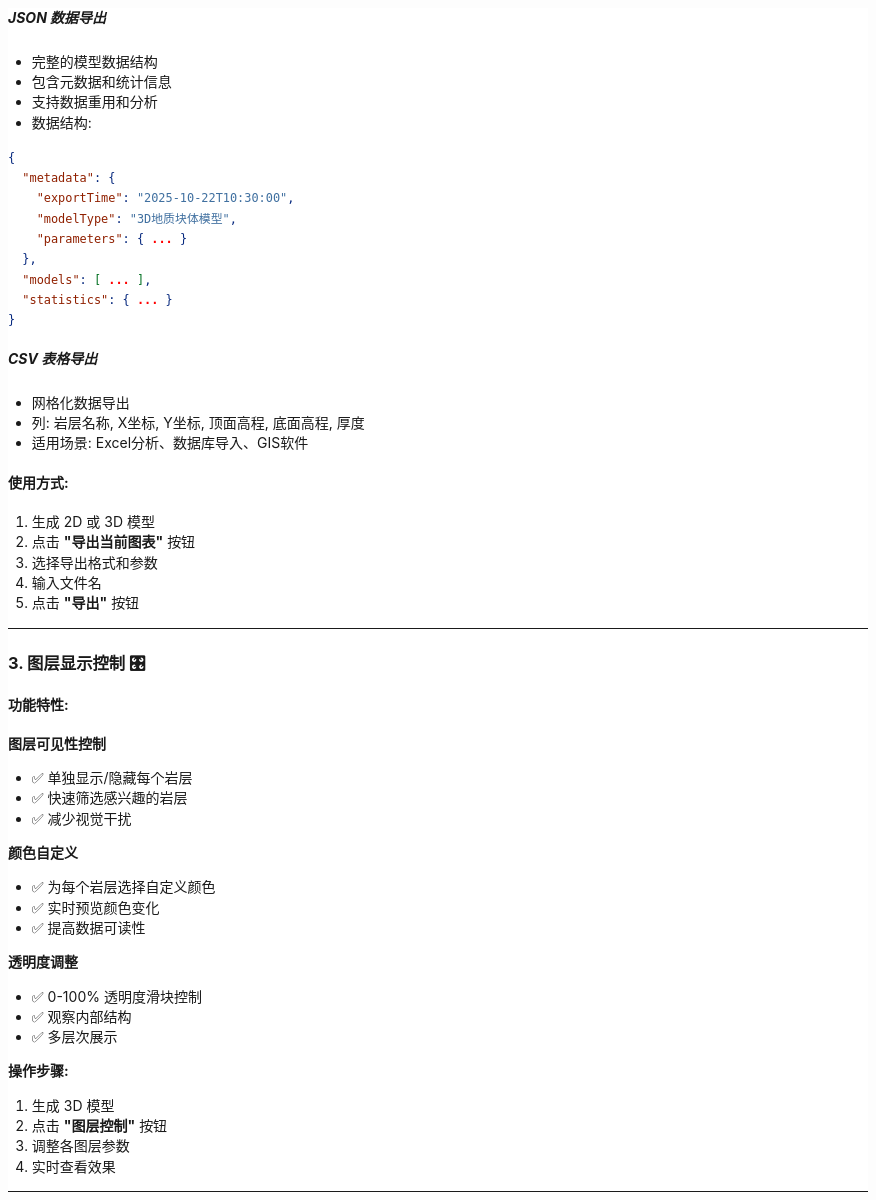 ##### **JSON 数据导出**
- 完整的模型数据结构
- 包含元数据和统计信息
- 支持数据重用和分析
- 数据结构:
```json
{
  "metadata": {
    "exportTime": "2025-10-22T10:30:00",
    "modelType": "3D地质块体模型",
    "parameters": { ... }
  },
  "models": [ ... ],
  "statistics": { ... }
}
```

##### **CSV 表格导出**
- 网格化数据导出
- 列: 岩层名称, X坐标, Y坐标, 顶面高程, 底面高程, 厚度
- 适用场景: Excel分析、数据库导入、GIS软件

#### 使用方式:
1. 生成 2D 或 3D 模型
2. 点击 **"导出当前图表"** 按钮
3. 选择导出格式和参数
4. 输入文件名
5. 点击 **"导出"** 按钮

---

### 3. **图层显示控制** 🎛️

#### 功能特性:

**图层可见性控制**
- ✅ 单独显示/隐藏每个岩层
- ✅ 快速筛选感兴趣的岩层
- ✅ 减少视觉干扰

**颜色自定义**
- ✅ 为每个岩层选择自定义颜色
- ✅ 实时预览颜色变化
- ✅ 提高数据可读性

**透明度调整**
- ✅ 0-100% 透明度滑块控制
- ✅ 观察内部结构
- ✅ 多层次展示

**操作步骤:**
1. 生成 3D 模型
2. 点击 **"图层控制"** 按钮
3. 调整各图层参数
4. 实时查看效果

---
